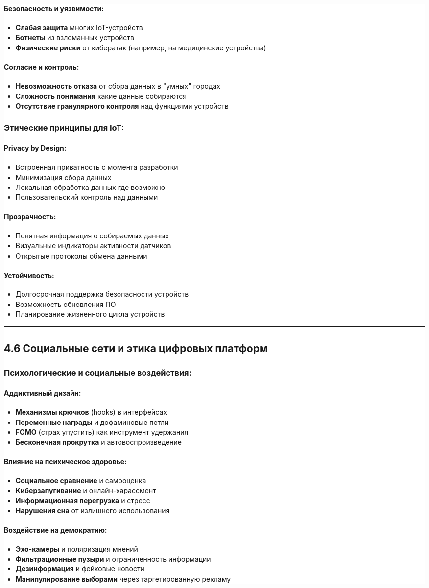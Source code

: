 #### Безопасность и уязвимости:
- **Слабая защита** многих IoT-устройств
- **Ботнеты** из взломанных устройств
- **Физические риски** от кибератак (например, на медицинские устройства)

#### Согласие и контроль:
- **Невозможность отказа** от сбора данных в "умных" городах
- **Сложность понимания** какие данные собираются
- **Отсутствие гранулярного контроля** над функциями устройств

### Этические принципы для IoT:

#### Privacy by Design:
- Встроенная приватность с момента разработки
- Минимизация сбора данных
- Локальная обработка данных где возможно
- Пользовательский контроль над данными

#### Прозрачность:
- Понятная информация о собираемых данных
- Визуальные индикаторы активности датчиков
- Открытые протоколы обмена данными

#### Устойчивость:
- Долгосрочная поддержка безопасности устройств
- Возможность обновления ПО
- Планирование жизненного цикла устройств

---

## 4.6 Социальные сети и этика цифровых платформ

### Психологические и социальные воздействия:

#### Аддиктивный дизайн:
- **Механизмы крючков** (hooks) в интерфейсах
- **Переменные награды** и дофаминовые петли
- **FOMO** (страх упустить) как инструмент удержания
- **Бесконечная прокрутка** и автовоспроизведение

#### Влияние на психическое здоровье:
- **Социальное сравнение** и самооценка
- **Киберзапугивание** и онлайн-харассмент
- **Информационная перегрузка** и стресс
- **Нарушения сна** от излишнего использования

#### Воздействие на демократию:
- **Эхо-камеры** и поляризация мнений
- **Фильтрационные пузыри** и ограниченность информации
- **Дезинформация** и фейковые новости
- **Манипулирование выборами** через таргетированную рекламу
